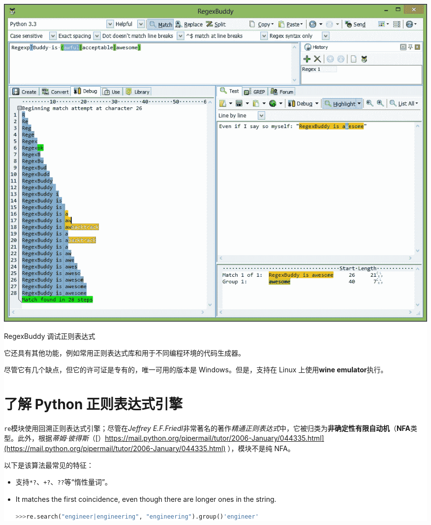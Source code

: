 ![The RegexBuddy tool](img/3156OS_05_02.jpg)

RegexBuddy 调试正则表达式

它还具有其他功能，例如常用正则表达式库和用于不同编程环境的代码生成器。

尽管它有几个缺点，但它的许可证是专有的，唯一可用的版本是 Windows。但是，支持在 Linux 上使用**wine emulator**执行。

# 了解 Python 正则表达式引擎

`re`模块使用回溯正则表达式引擎；尽管在*Jeffrey E.F.Friedl*非常著名的著作*精通正则表达式*中，它被归类为**非确定性有限自动机**（**NFA**类型。此外，根据*蒂姆·彼得斯*（[）https://mail.python.org/pipermail/tutor/2006-January/044335.html](https://mail.python.org/pipermail/tutor/2006-January/044335.html) ），模块不是纯 NFA。

以下是该算法最常见的特征：

*   支持`*?`、`+?`、`??`等“惰性量词”。
*   It matches the first coincidence, even though there are longer ones in the string.

    ```py
    >>>re.search("engineer|engineering", "engineering").group()'engineer'
    ```
